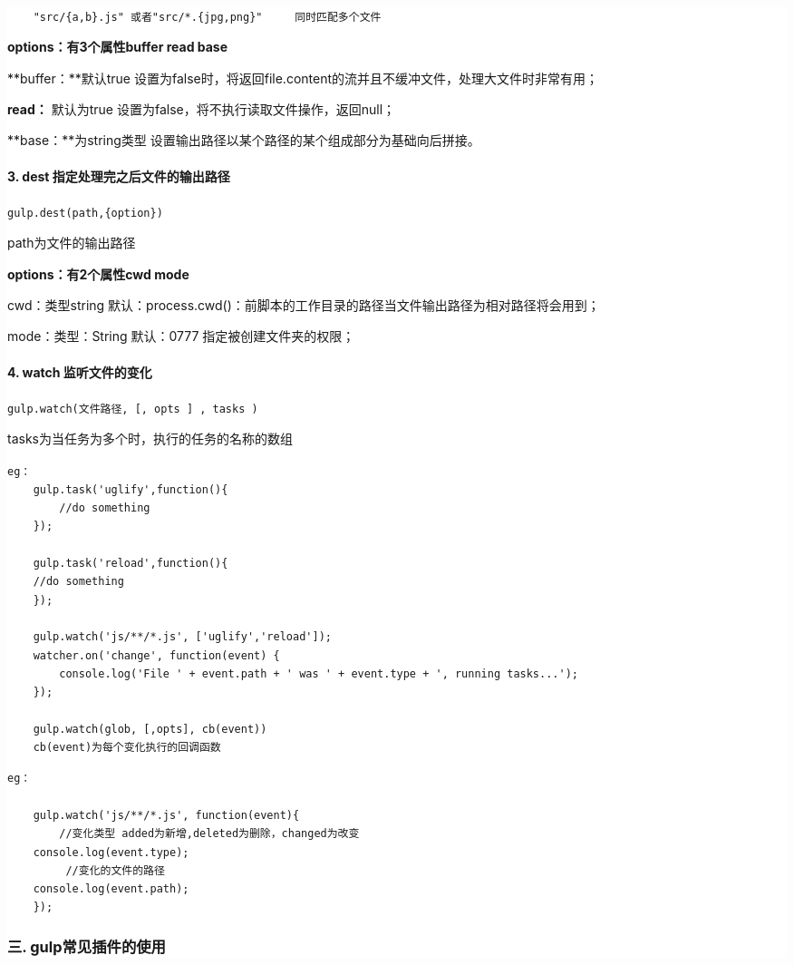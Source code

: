 		"src/{a,b}.js" 或者"src/*.{jpg,png}"     同时匹配多个文件

**options：有3个属性buffer  read  base**

**buffer：**默认true        设置为false时，将返回file.content的流并且不缓冲文件，处理大文件时非常有用；

**read：** 默认为true      设置为false，将不执行读取文件操作，返回null；

**base：**为string类型    设置输出路径以某个路径的某个组成部分为基础向后拼接。

#### 3. dest 指定处理完之后文件的输出路径
	gulp.dest(path,{option})
	
path为文件的输出路径

**options：有2个属性cwd mode**

cwd：类型string  默认：process.cwd()：前脚本的工作目录的路径当文件输出路径为相对路径将会用到；

mode：类型：String  默认：0777 指定被创建文件夹的权限；

#### 4. watch 监听文件的变化
	gulp.watch(文件路径, [, opts ] , tasks ) 

tasks为当任务为多个时，执行的任务的名称的数组
```
eg：
	gulp.task('uglify',function(){
 		//do something
	});
	
	gulp.task('reload',function(){
 	//do something
	});
	
	gulp.watch('js/**/*.js', ['uglify','reload']);
	watcher.on('change', function(event) {
		console.log('File ' + event.path + ' was ' + event.type + ', running tasks...');
	});

	gulp.watch(glob, [,opts], cb(event))
	cb(event)为每个变化执行的回调函数
```
```
eg：

	gulp.watch('js/**/*.js', function(event){
 		//变化类型 added为新增,deleted为删除，changed为改变
	console.log(event.type);
		 //变化的文件的路径
	console.log(event.path);
	});
```

### 三. gulp常见插件的使用
